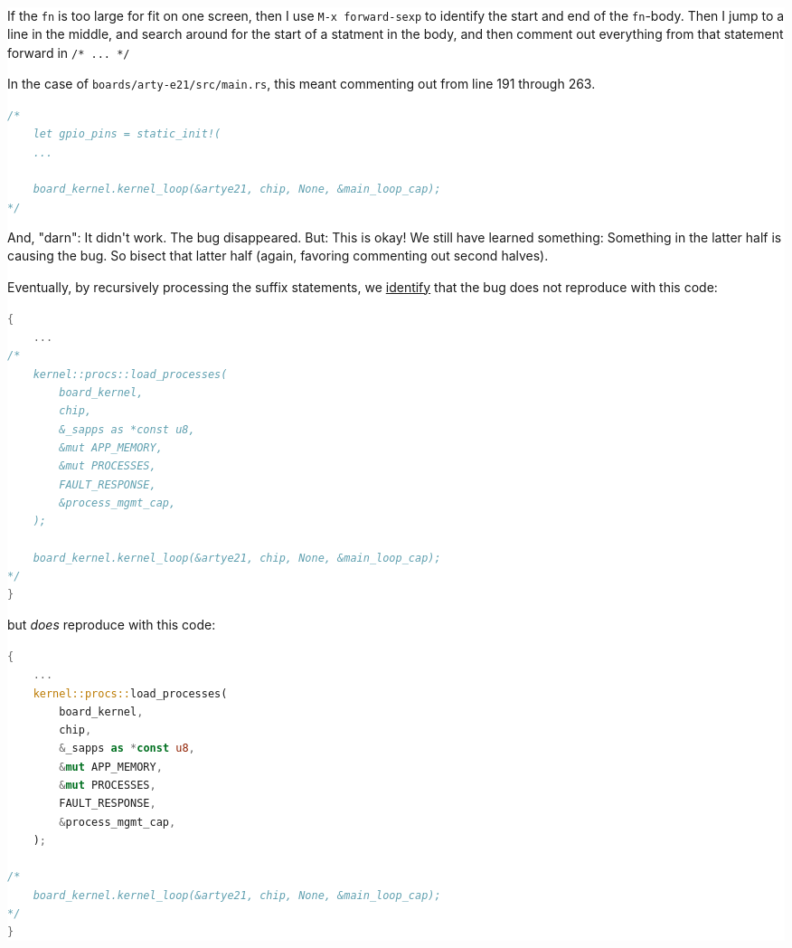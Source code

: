 If the `fn` is too large for fit on one screen, then I
use `M-x forward-sexp` to identify the start and end of the `fn`-body.
Then I jump to a line in the middle, and search around for the start
of a statment in the body, and then comment out everything
from that statement forward in `/* ... */`

In the case of `boards/arty-e21/src/main.rs`, this meant
commenting out from line 191 through 263.

```rust
/*
    let gpio_pins = static_init!(
    ...

    board_kernel.kernel_loop(&artye21, chip, None, &main_loop_cap);
*/
```

And, "darn": It didn't work. The bug disappeared.
But: This is okay! We still have learned something: Something in the
latter half is causing the bug. So bisect that latter half (again, favoring
commenting out second halves).

Eventually, by recursively processing the suffix statements,
we [identify][demo suffix-bisect arty-e21] that the bug does not reproduce with this code:

[demo suffix-bisect arty-e21]: https://github.com/pnkfelix/demo-minimization/commit/cd73c2659e59ac8fa4a1b1ff01fdc3634972f271


```rust
{
    ...
/*
    kernel::procs::load_processes(
        board_kernel,
        chip,
        &_sapps as *const u8,
        &mut APP_MEMORY,
        &mut PROCESSES,
        FAULT_RESPONSE,
        &process_mgmt_cap,
    );

    board_kernel.kernel_loop(&artye21, chip, None, &main_loop_cap);
*/
}
```

but *does* reproduce with this code:

```rust
{
    ...
    kernel::procs::load_processes(
        board_kernel,
        chip,
        &_sapps as *const u8,
        &mut APP_MEMORY,
        &mut PROCESSES,
        FAULT_RESPONSE,
        &process_mgmt_cap,
    );

/*
    board_kernel.kernel_loop(&artye21, chip, None, &main_loop_cap);
*/
}
```


[reddit thread]: https://www.reddit.com/r/rust/comments/dy6nk7/rust_bug_minimization_patterns/
[invariance bug]: https://www.reddit.com/r/rust/comments/dy6nk7/rust_bug_minimization_patterns/f804qsj/
[invariance example]: #L..ADT-reduction.....in.general
[The Rust specifics]: #The.Rust.specifics
[rust-lang/rust#65774]: https://github.com/rust-lang/rust/issues/65774
[play.rust-lang.org]: https://play.rust-lang.org/
[demo initial state]: https://github.com/pnkfelix/demo-minimization/tree/f979a3718a9c4350530b9e8c5beb09937799f67a
["mod-inlining"]: #Technique:..mod-inlining.
[demo inline arty-e21]: https://github.com/pnkfelix/demo-minimization/commit/600c31d2643ac0c44e03f345b390eed2a0210e2d
["decommentification"]: #Tactic:..Decommentification.
[demo decommentification arty-e21]: https://github.com/pnkfelix/demo-minimization/commit/fb6daad45a09e3cd44376e232698af4c76a01df7
["Loopification"]: #Tactic:..Body.Loopification.
["loopification"]: #Tactic:..Body.Loopification.
["loopification."]: #Tactic:..Body.Loopification.
["loopify"]: #Tactic:..Body.Loopification.
["loopified"]: #Tactic:..Body.Loopification.
["loopified."]: #Tactic:..Body.Loopification.
[demo loopify arty-e21]: https://github.com/pnkfelix/demo-minimization/commit/58118ddd3d806d0d2a8f66f5633a49eeb3615fc4
["Expr-elimination"]: #Tactic:..Expr-elimination.
["expr-elimination"]: #Tactic:..Expr-elimination.
["expr-eliminate"]: #Tactic:..Expr-elimination.
["Suffix-bisection"]: #Technique:.Suffix-bisection
["suffix-bisection"]: #Technique:.Suffix-bisection
["Unusedification"]: #Tactic:..Unusedification.
["unusedification"]: #Tactic:..Unusedification.
["unusedifying"]: #Tactic:..Unusedification.
[demo unusedify arty-e21]: https://github.com/pnkfelix/demo-minimization/commit/72412f6ce7e1ba13fc1f71a7f08ad4eed47f4524
["Cfgments"]: #Technique:..Cfgments.
["cfgments"]: #Technique:..Cfgments.
["cfgmenting"]: #Technique:..Cfgments.
["cfgment"]: #Technique:..Cfgments.
["cfgmented"]: #Technique:..Cfgments.
["Demodulification"]: #Tactic:..Demodulification.
["demodulification"]: #Tactic:..Demodulification.
["demodulify"]: #Tactic:..Demodulification.
[demo demodulify arty-e21]: https://github.com/pnkfelix/demo-minimization/commit/564145229124075a23eb8967a80ce9d65ac0aa2a
["ADT-reduction"]: #Technique:..ADT-reduction.
[demo adt-reduce arty-e21]: https://github.com/pnkfelix/demo-minimization/commit/a41a1c17ea77a4e67ec86b8bda593f9d65e51946
["Deimplification"]: #Tactic:..Deimplificiation.
[demo deimplify arty-e21]: https://github.com/pnkfelix/demo-minimization/commit/c11012b6729b6f4a197a9f6e08a08797a2ecdd90
["split-impls"]: #Technique:..split-impls.
["dep-reduction"]: #Tactic:..dep-reduction.
[demo dep-reduce arty-e21]: https://github.com/pnkfelix/demo-minimization/commit/71b8fd41c5f9b8b5802e6e580c53f678a46bb8db
["Depublification"]: #Tactic:..Depublification.
["depublification"]: #Tactic:..Depublification.
[demo depub arty_e21]: https://github.com/pnkfelix/demo-minimization/commit/e0a22e4d07731f4f41a81606588ff3a9ad1d019a
[demo mod-inline arty_e21]: https://github.com/pnkfelix/demo-minimization/commit/76a8d5f8289ad4b974e2aebad219e424ac283b59
[demo loopify arty_e21]: https://github.com/pnkfelix/demo-minimization/commit/9381c62b9ade2d82709a86ff57ef64c7acb312d7
[demo demodulify arty_e21]: https://github.com/pnkfelix/demo-minimization/commit/1187a5bd7dbf6e7e2734ccb7787592d2778aa1f1
["simpl-impl"]: #Tactic:..simpl-impl.
["simpl-impled"]: #Tactic:..simpl-impl.
[demo simpl-impl trait kernel]: https://github.com/pnkfelix/demo-minimization/commit/c62a7b05755321ec7e6876d34d8aae7fb90d68df
[demo simpl-impl impl arty_e21]: https://github.com/pnkfelix/demo-minimization/commit/02d13aef0478443858d4a7bb13238858f183b4d7
["Type-trivialization"]: #Tactic:..Type-trivialization.
["type-trivialization"]: #Tactic:..Type-trivialization.
[demo expand-inline kernel]: https://github.com/pnkfelix/demo-minimization/commit/00bb383f27ced7463263868dd36857c6e47ffbc6
["loopification" via pretty-printer]: #L..loopification.....via.pretty-printer
[Bisecting the module tree]: #Bisecting.the.module.tree
[demo bisect-mod-loopify kernel]: https://github.com/pnkfelix/demo-minimization/commit/b9c47edced44c33c5362137040acbb814ddd70b5
[Reduction via Bisection]: #Reduction.via.Bisection
[demo bisect-fn-loopify process]: https://github.com/pnkfelix/demo-minimization/commit/62ebace8bfb317e4419d7939e66b9d99c4edcc28
[demo remove-uses stored_state]: https://github.com/pnkfelix/demo-minimization/commit/84e6e3d9ecf746e16480d827a5eadacb55246720
[demo remove-field stored_state]: https://github.com/pnkfelix/demo-minimization/commit/1e6f3af833a5e84f94fefccaacc41cc473af1a55
[demo remove-bound assoc-type]: https://github.com/pnkfelix/demo-minimization/commit/454e113532cded34be70fd11ab729785db061c20
[demo type-trivial]: https://github.com/pnkfelix/demo-minimization/commit/b9abaf69418a2cb94c508586c35f4c340221d596
[demo expr-elim for]: https://github.com/pnkfelix/demo-minimization/commit/4b60bdd00f670d55c3508ad5cee9d1f4778e361d
["RHS-inlining"]: #Tactic:..RHS-inlining.
[demo rhs-inline load_processes]: https://github.com/pnkfelix/demo-minimization/commit/f80808f057c22d0b8bbdee6765cbef6304565fe5
["Defaultification"]: #Tactic:..Defaultification.
["defaultification"]: #Tactic:..Defaultification.
[demo defaultify load_processes]: https://github.com/pnkfelix/demo-minimization/commit/c6ed070fc55ce2ca5364f477154f53174eec5849
["Genertrification"]: #Technique:..Genertrification.
["genertrification"]: #Technique:..Genertrification.
["genertrify"]: #Technique:..Genertrification.
[demo genertrify load_processes]: https://github.com/pnkfelix/demo-minimization/commit/25dbbfbe418263460e671bbb6401c290e191d226
["you can't always genertrify what you want"]: #L.you.can.t.always.genertrify.what.you.want.
["Param-elimination"]: #Technique:..Param-elimination.
["param-elimination"]: #Technique:..Param-elimination.
[demo param-elim process]: https://github.com/pnkfelix/demo-minimization/commit/540231a22733485eef87bdfe1314f079821d7abc
["Ret-elimination"]: #Technique:..Ret-elimination.
["ret-elimination"]: #Technique:..Ret-elimination.
[demo api-simplify process]: https://github.com/pnkfelix/demo-minimization/commit/27540630839cf2efc4a52dee42657fca35dce0f0
["None-defaulting"]: #Technique:..None-defaulting.
["none-defaulting"]: #Technique:..None-defaulting.
[demo none-default process]: https://github.com/pnkfelix/demo-minimization/commit/c52b9f55c95c55723a32077c72451c772e00e618
["cut-spaghetti-imports"]: #Tactic:..Cut-spaghetti-imports.
[demo cut-spaghetti mapcell]: https://github.com/pnkfelix/demo-minimization/commit/a01b629c084ca3a0baa8ba81d179451008f67c66
["Deobjectification"]: #Tactic:..Deobjectification.
["deobjectification"]: #Tactic:..Deobjectification.
[demo deobjectify mapcell]: https://github.com/pnkfelix/demo-minimization/commit/4eb3e7ef3cb4737d23b5dc1b88ffba8a356d9230